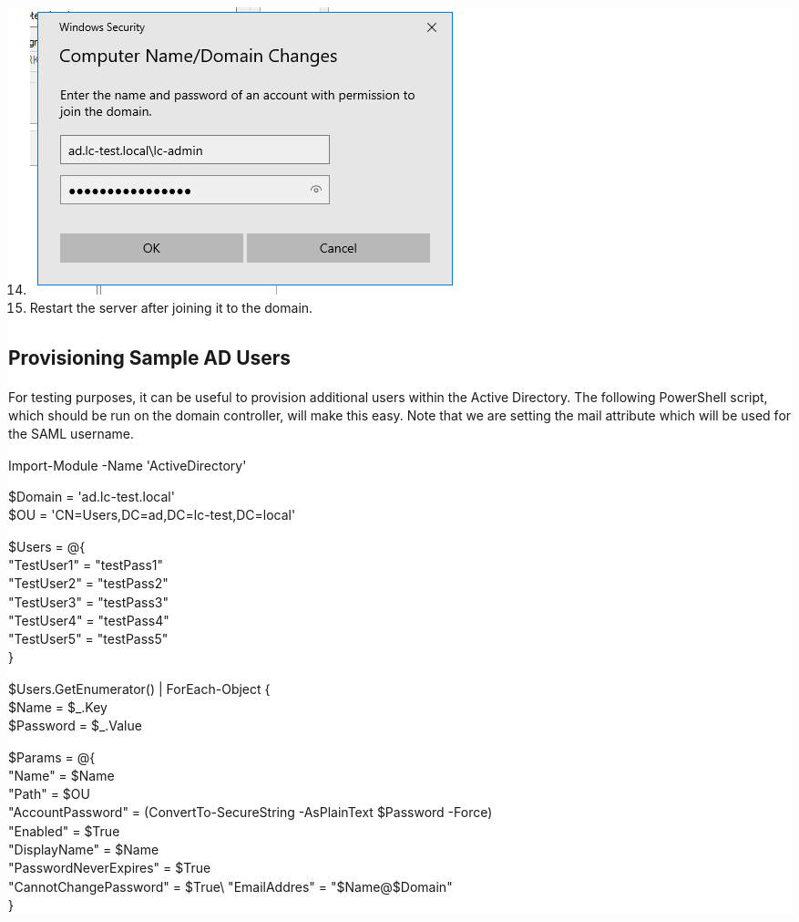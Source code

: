 14. ![](../../.gitbook/assets/42.png)
15. Restart the server after joining it to the domain.

## Provisioning Sample AD Users

For testing purposes, it can be useful to provision additional users within the Active Directory. The following PowerShell script, which should be run on the domain controller, will make this easy. Note that we are setting the mail attribute which will be used for the SAML username.

Import-Module -Name 'ActiveDirectory'

$Domain = 'ad.lc-test.local'\
$OU = 'CN=Users,DC=ad,DC=lc-test,DC=local'

$Users = @{\
"TestUser1" = "testPass1"\
"TestUser2" = "testPass2"\
"TestUser3" = "testPass3"\
"TestUser4" = "testPass4"\
"TestUser5" = "testPass5"\
}

$Users.GetEnumerator() | ForEach-Object {\
$Name = $\_.Key\
$Password = $\_.Value

$Params = @{\
"Name" = $Name\
"Path" = $OU\
"AccountPassword" = (ConvertTo-SecureString -AsPlainText $Password -Force)\
"Enabled" = $True\
"DisplayName" = $Name\
"PasswordNeverExpires" = $True\
"CannotChangePassword" = $True\
"EmailAddres" = "$Name@$Domain"\
}
